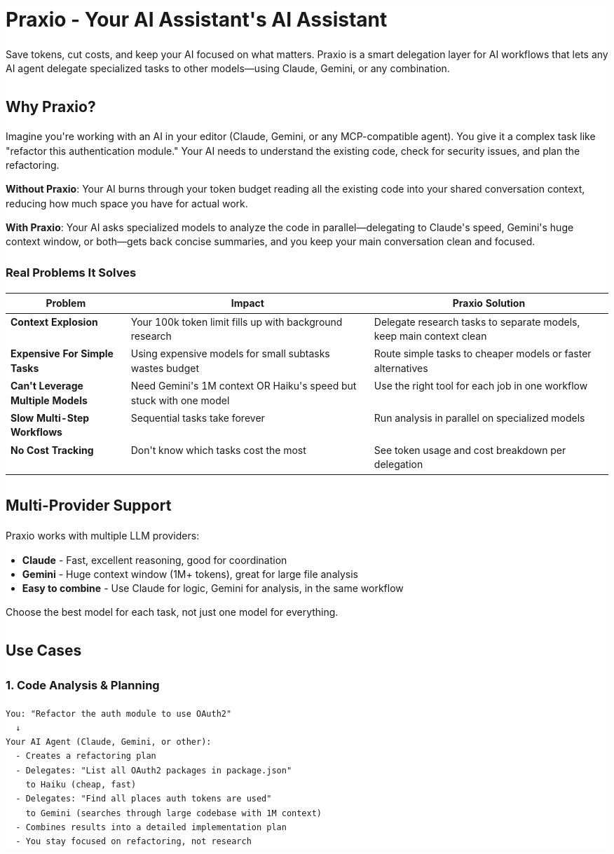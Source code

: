# Praxio - Your AI Assistant's AI Assistant

Save tokens, cut costs, and keep your AI focused on what matters. Praxio is a smart delegation layer for AI workflows that lets any AI agent delegate specialized tasks to other models—using Claude, Gemini, or any combination.

## Why Praxio?

Imagine you're working with an AI in your editor (Claude, Gemini, or any MCP-compatible agent). You give it a complex task like "refactor this authentication module." Your AI needs to understand the existing code, check for security issues, and plan the refactoring.

**Without Praxio**: Your AI burns through your token budget reading all the existing code into your shared conversation context, reducing how much space you have for actual work.

**With Praxio**: Your AI asks specialized models to analyze the code in parallel—delegating to Claude's speed, Gemini's huge context window, or both—gets back concise summaries, and you keep your main conversation clean and focused.

### Real Problems It Solves

| Problem | Impact | Praxio Solution |
|---------|--------|-----------------|
| **Context Explosion** | Your 100k token limit fills up with background research | Delegate research tasks to separate models, keep main context clean |
| **Expensive For Simple Tasks** | Using expensive models for small subtasks wastes budget | Route simple tasks to cheaper models or faster alternatives |
| **Can't Leverage Multiple Models** | Need Gemini's 1M context OR Haiku's speed but stuck with one model | Use the right tool for each job in one workflow |
| **Slow Multi-Step Workflows** | Sequential tasks take forever | Run analysis in parallel on specialized models |
| **No Cost Tracking** | Don't know which tasks cost the most | See token usage and cost breakdown per delegation |

## Multi-Provider Support

Praxio works with multiple LLM providers:

- **Claude** - Fast, excellent reasoning, good for coordination
- **Gemini** - Huge context window (1M+ tokens), great for large file analysis
- **Easy to combine** - Use Claude for logic, Gemini for analysis, in the same workflow

Choose the best model for each task, not just one model for everything.

## Use Cases

### 1. **Code Analysis & Planning**
```
You: "Refactor the auth module to use OAuth2"
  ↓
Your AI Agent (Claude, Gemini, or other):
  - Creates a refactoring plan
  - Delegates: "List all OAuth2 packages in package.json"
    to Haiku (cheap, fast)
  - Delegates: "Find all places auth tokens are used"  
    to Gemini (searches through large codebase with 1M context)
  - Combines results into a detailed implementation plan
  - You stay focused on refactoring, not research
```
